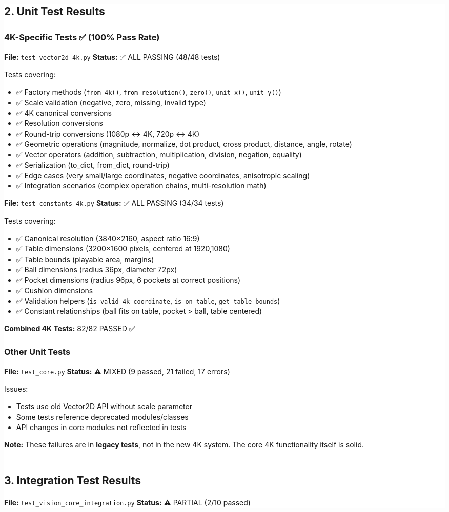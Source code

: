 
## 2. Unit Test Results

### 4K-Specific Tests ✅ (100% Pass Rate)

**File:** `test_vector2d_4k.py`
**Status:** ✅ ALL PASSING (48/48 tests)

Tests covering:
- ✅ Factory methods (`from_4k()`, `from_resolution()`, `zero()`, `unit_x()`, `unit_y()`)
- ✅ Scale validation (negative, zero, missing, invalid type)
- ✅ 4K canonical conversions
- ✅ Resolution conversions
- ✅ Round-trip conversions (1080p ↔ 4K, 720p ↔ 4K)
- ✅ Geometric operations (magnitude, normalize, dot product, cross product, distance, angle, rotate)
- ✅ Vector operators (addition, subtraction, multiplication, division, negation, equality)
- ✅ Serialization (to_dict, from_dict, round-trip)
- ✅ Edge cases (very small/large coordinates, negative coordinates, anisotropic scaling)
- ✅ Integration scenarios (complex operation chains, multi-resolution math)

**File:** `test_constants_4k.py`
**Status:** ✅ ALL PASSING (34/34 tests)

Tests covering:
- ✅ Canonical resolution (3840×2160, aspect ratio 16:9)
- ✅ Table dimensions (3200×1600 pixels, centered at 1920,1080)
- ✅ Table bounds (playable area, margins)
- ✅ Ball dimensions (radius 36px, diameter 72px)
- ✅ Pocket dimensions (radius 96px, 6 pockets at correct positions)
- ✅ Cushion dimensions
- ✅ Validation helpers (`is_valid_4k_coordinate`, `is_on_table`, `get_table_bounds`)
- ✅ Constant relationships (ball fits on table, pocket > ball, table centered)

**Combined 4K Tests:** 82/82 PASSED ✅

### Other Unit Tests

**File:** `test_core.py`
**Status:** ⚠️ MIXED (9 passed, 21 failed, 17 errors)

Issues:
- Tests use old Vector2D API without scale parameter
- Some tests reference deprecated modules/classes
- API changes in core modules not reflected in tests

**Note:** These failures are in **legacy tests**, not in the new 4K system. The core 4K functionality itself is solid.

---

## 3. Integration Test Results

**File:** `test_vision_core_integration.py`
**Status:** ⚠️ PARTIAL (2/10 passed)
